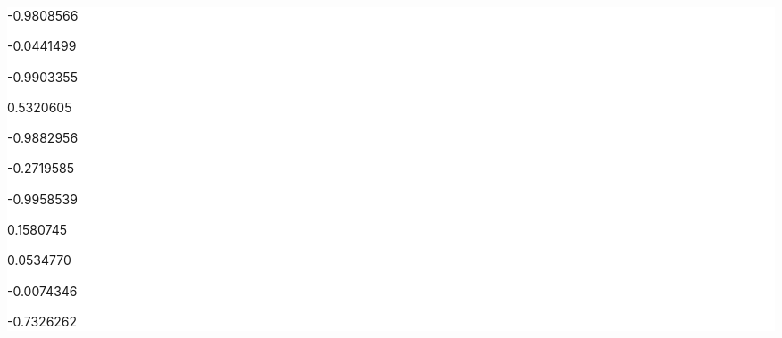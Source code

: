 <td style="text-align:center;">

\-0.9808566

</td>

<td style="text-align:center;">

\-0.0441499

</td>

<td style="text-align:center;">

\-0.9903355

</td>

<td style="text-align:center;">

0.5320605

</td>

<td style="text-align:center;">

\-0.9882956

</td>

<td style="text-align:center;">

\-0.2719585

</td>

<td style="text-align:center;">

\-0.9958539

</td>

<td style="text-align:center;">

0.1580745

</td>

<td style="text-align:center;">

0.0534770

</td>

<td style="text-align:center;">

\-0.0074346

</td>

<td style="text-align:center;">

\-0.7326262

</td>

